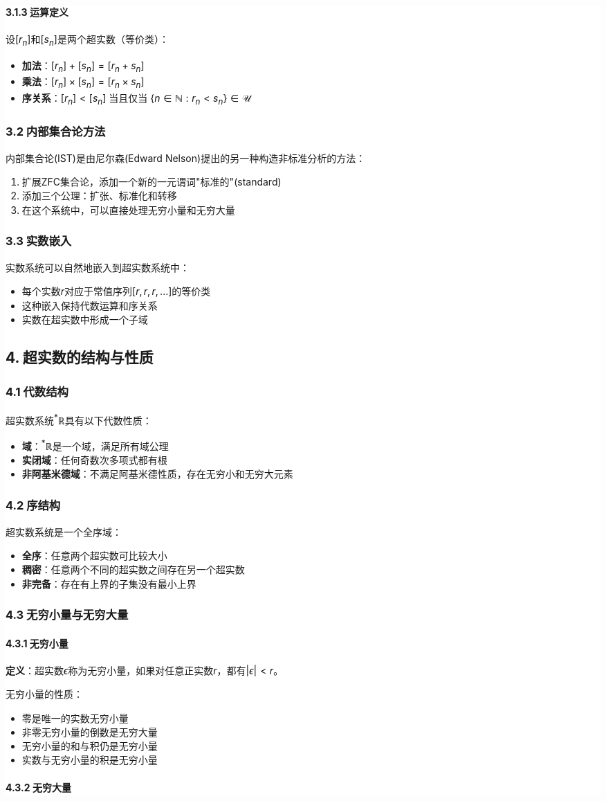 #### 3.1.3 运算定义

设$[r_n]$和$[s_n]$是两个超实数（等价类）：

- **加法**：$[r_n] + [s_n] = [r_n + s_n]$
- **乘法**：$[r_n] \times [s_n] = [r_n \times s_n]$
- **序关系**：$[r_n] < [s_n]$ 当且仅当 $\{n \in \mathbb{N} : r_n < s_n\} \in \mathcal{U}$

### 3.2 内部集合论方法

内部集合论(IST)是由尼尔森(Edward Nelson)提出的另一种构造非标准分析的方法：

1. 扩展ZFC集合论，添加一个新的一元谓词"标准的"(standard)
2. 添加三个公理：扩张、标准化和转移
3. 在这个系统中，可以直接处理无穷小量和无穷大量

### 3.3 实数嵌入

实数系统可以自然地嵌入到超实数系统中：

- 每个实数$r$对应于常值序列$[r, r, r, ...]$的等价类
- 这种嵌入保持代数运算和序关系
- 实数在超实数中形成一个子域

## 4. 超实数的结构与性质

### 4.1 代数结构

超实数系统$^*\mathbb{R}$具有以下代数性质：

- **域**：$^*\mathbb{R}$是一个域，满足所有域公理
- **实闭域**：任何奇数次多项式都有根
- **非阿基米德域**：不满足阿基米德性质，存在无穷小和无穷大元素

### 4.2 序结构

超实数系统是一个全序域：

- **全序**：任意两个超实数可比较大小
- **稠密**：任意两个不同的超实数之间存在另一个超实数
- **非完备**：存在有上界的子集没有最小上界

### 4.3 无穷小量与无穷大量

#### 4.3.1 无穷小量

**定义**：超实数$\epsilon$称为无穷小量，如果对任意正实数$r$，都有$|\epsilon| < r$。

无穷小量的性质：
- 零是唯一的实数无穷小量
- 非零无穷小量的倒数是无穷大量
- 无穷小量的和与积仍是无穷小量
- 实数与无穷小量的积是无穷小量

#### 4.3.2 无穷大量
